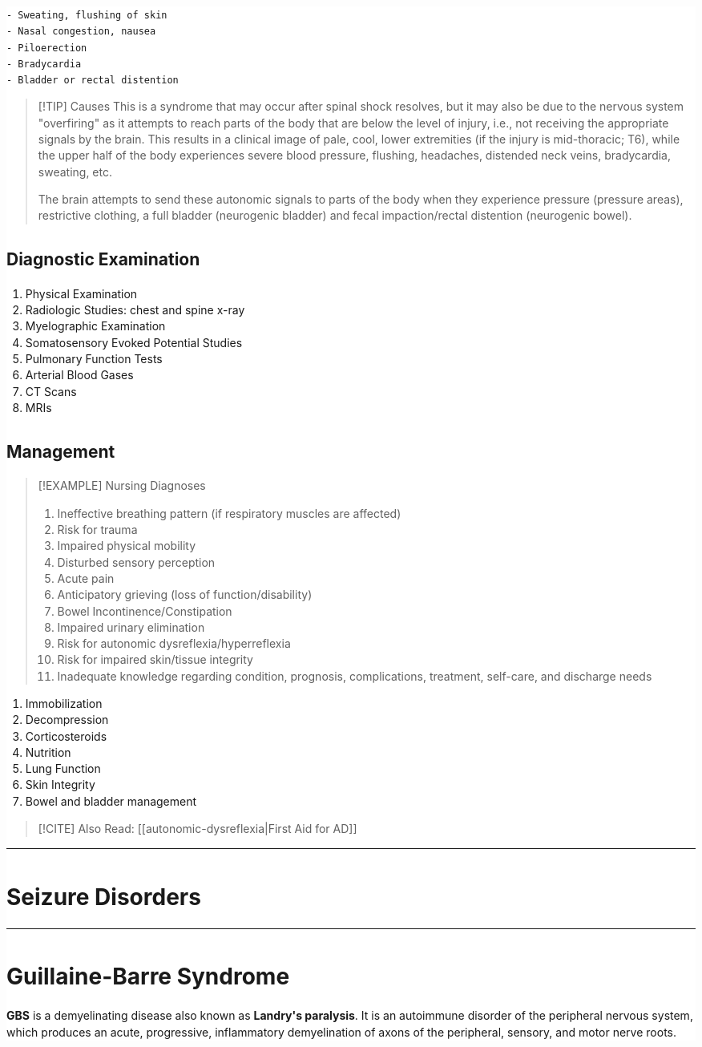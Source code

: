	- Sweating, flushing of skin
	- Nasal congestion, nausea
	- Piloerection
	- Bradycardia
	- Bladder or rectal distention
>[!TIP] Causes
>This is a syndrome that may occur after spinal shock resolves, but it may also be due to the nervous system "overfiring" as it attempts to reach parts of the body that are below the level of injury, i.e., not receiving the appropriate signals by the brain. This results in a clinical image of pale, cool, lower extremities (if the injury is mid-thoracic; T6), while the upper half of the body experiences severe blood pressure, flushing, headaches, distended neck veins, bradycardia, sweating, etc.
>
>The brain attempts to send these autonomic signals to parts of the body when they experience pressure (pressure areas), restrictive clothing, a full bladder (neurogenic bladder) and fecal impaction/rectal distention (neurogenic bowel).
## Diagnostic Examination
1. Physical Examination
2. Radiologic Studies: chest and spine x-ray
3. Myelographic Examination
4. Somatosensory Evoked Potential Studies
5. Pulmonary Function Tests
6. Arterial Blood Gases
7. CT Scans
8. MRIs
## Management
>[!EXAMPLE] Nursing Diagnoses
>1. Ineffective breathing pattern (if respiratory muscles are affected)
>2. Risk for trauma
>3. Impaired physical mobility
>4. Disturbed sensory perception
>5. Acute pain
>6. Anticipatory grieving (loss of function/disability)
>7. Bowel Incontinence/Constipation
>8. Impaired urinary elimination
>9. Risk for autonomic dysreflexia/hyperreflexia
>10. Risk for impaired skin/tissue integrity
>11. Inadequate knowledge regarding condition, prognosis, complications, treatment, self-care, and discharge needs

1. Immobilization
2. Decompression
3. Corticosteroids
4. Nutrition
5. Lung Function
6. Skin Integrity
7. Bowel and bladder management

>[!CITE] Also Read: [[autonomic-dysreflexia|First Aid for AD]]

___
# Seizure Disorders
___
# Guillaine-Barre Syndrome
**GBS** is a demyelinating disease also known as **Landry's paralysis**. It is an autoimmune disorder of the peripheral nervous system, which produces an acute, progressive, inflammatory demyelination of axons of the peripheral, sensory, and motor nerve roots.